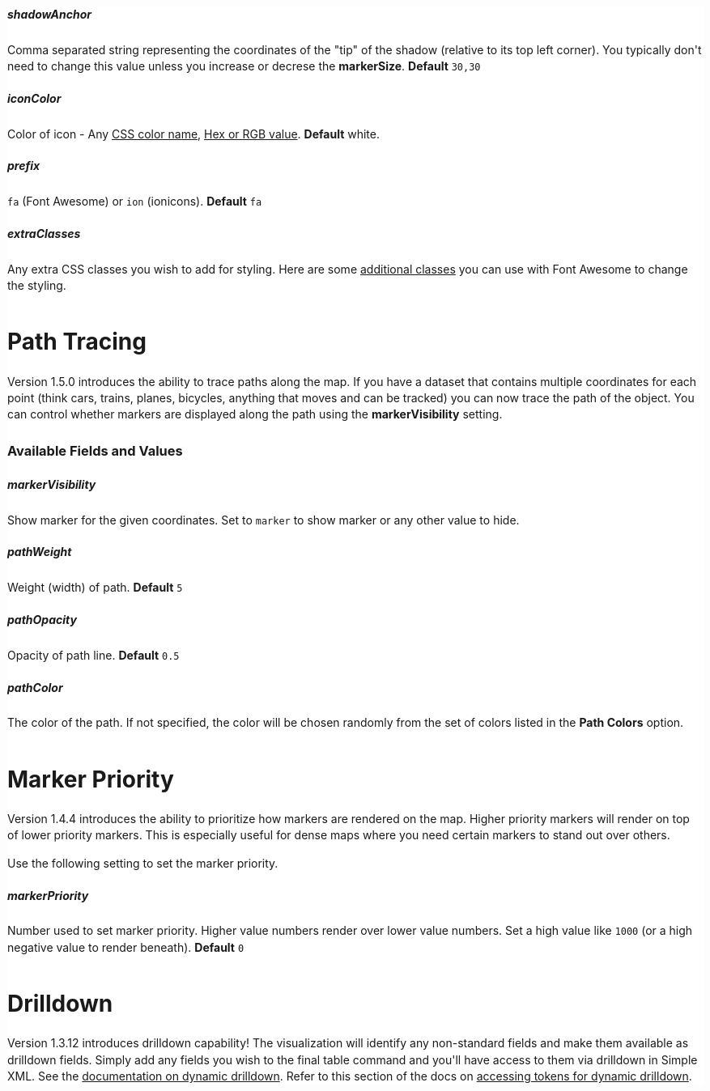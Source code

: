 ##### shadowAnchor
Comma separated string representing the coordinates of the "tip" of the shadow (relative to its top left corner). You typically don't need to change this value unless you increase or decrese the **markerSize**. **Default** ``30,30``

##### iconColor
Color of icon - Any [CSS color name](https://www.vogatek.com/html-tutorials/cssref/css_colornames.asp.html), [Hex or RGB value](http://www.w3schools.com/colors/colors_picker.asp). **Default** white.
##### prefix
``fa`` (Font Awesome) or ``ion`` (ionicons). **Default** ``fa``

##### extraClasses
Any extra CSS classes you wish to add for styling. Here are some [additional classes](http://fortawesome.github.io/Font-Awesome/examples/) you can use with Font Awesome to change the styling.

# Path Tracing
Version 1.5.0 introduces the ability to trace paths along the map. If you have a dataset that contains multiple coordinates for each point (think cars, trains, planes, bicycles, anything that moves and can be tracked) you can now trace the path of the object. You can control whether markers are displayed along the path using the **markerVisibility** setting.

### Available Fields and Values
##### markerVisibility
Show marker for the given coordinates. Set to ``marker`` to show marker or any other value to hide.

##### pathWeight
Weight (width) of path. **Default** ``5``

##### pathOpacity
Opacity of path line. **Default** ``0.5``

##### pathColor
The color of the path.  If not specified, the color will be chosen randomly from the set of colors listed in the **Path Colors** option.

# Marker Priority
Version 1.4.4 introduces the ability to prioritize how markers are rendered on the map. Higher priority markers will render on top of lower priority markers. This is especially useful for dense maps where you need certain markers to stand out over others.

Use the following setting to set the marker priority.

##### markerPriority
Number used to set marker priority. Higher value numbers render over lower value numbers. Set a high value like ``1000`` (or a high negative value to render beneath). **Default** ``0``

# Drilldown
Version 1.3.12 introduces drilldown capability! The visualization will identify any non-standard fields and make them available as drilldown fields. Simply add any fields you wish to the final table command and you'll have access to them via drilldown in Simple XML. See the [documentation on dynamic drilldown](http://docs.splunk.com/Documentation/Splunk/6.5.1/Viz/Dynamicdrilldownindashboardsandforms). Refer to this section of the docs on [accessing tokens for dynamic drilldown](http://docs.splunk.com/Documentation/Splunk/latest/Viz/tokens#Define_tokens_for_dynamic_drilldown).
